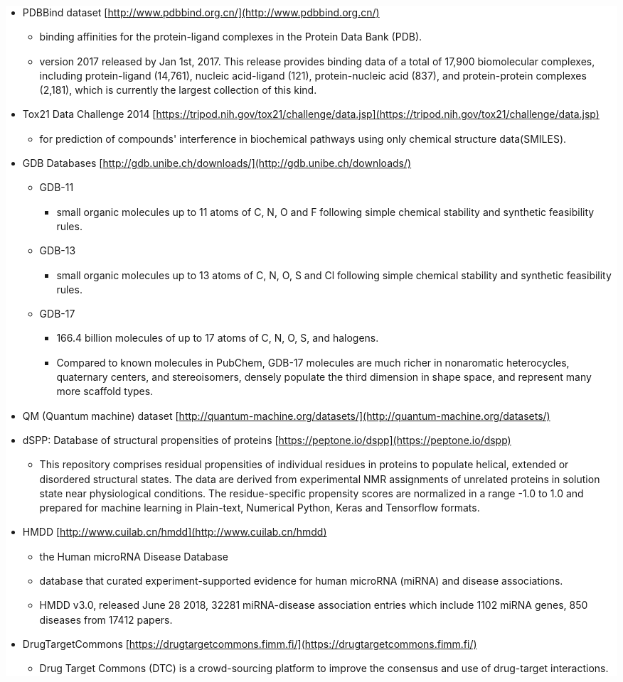 * PDBBind dataset [http://www.pdbbind.org.cn/](http://www.pdbbind.org.cn/)

    * binding affinities for the protein-ligand complexes in the Protein Data Bank (PDB).

    * version 2017 released by Jan 1st, 2017. This release provides binding data of a total of 17,900 biomolecular complexes, including protein-ligand (14,761), nucleic acid-ligand (121), protein-nucleic acid (837), and protein-protein complexes (2,181), which is currently the largest collection of this kind.

* Tox21 Data Challenge 2014 [https://tripod.nih.gov/tox21/challenge/data.jsp](https://tripod.nih.gov/tox21/challenge/data.jsp)

    * for prediction of compounds' interference in biochemical pathways using only chemical structure data(SMILES).

* GDB Databases [http://gdb.unibe.ch/downloads/](http://gdb.unibe.ch/downloads/)

    * GDB-11

        * small organic molecules up to 11 atoms of C, N, O and F following simple chemical stability and synthetic feasibility rules.

    * GDB-13

        * small organic molecules up to 13 atoms of C, N, O, S and Cl following simple chemical stability and synthetic feasibility rules.

    * GDB-17 

        * 166.4 billion molecules of up to 17 atoms of C, N, O, S, and halogens.

        * Compared to known molecules in PubChem, GDB-17 molecules are much richer in nonaromatic heterocycles, quaternary centers, and stereoisomers, densely populate the third dimension in shape space, and represent many more scaffold types.

* QM (Quantum machine) dataset [http://quantum-machine.org/datasets/](http://quantum-machine.org/datasets/)

* dSPP: Database of structural propensities of proteins [https://peptone.io/dspp](https://peptone.io/dspp)

    * This repository comprises residual propensities of individual residues in proteins to populate helical, extended or disordered structural states. The data are derived from experimental NMR assignments of unrelated proteins in solution state near physiological conditions. The residue-specific propensity scores are normalized in a range -1.0 to 1.0 and prepared for machine learning in Plain-text, Numerical Python, Keras and Tensorflow formats.

* HMDD [http://www.cuilab.cn/hmdd](http://www.cuilab.cn/hmdd)

    * the Human microRNA Disease Database

    * database that curated experiment-supported evidence for human microRNA (miRNA) and disease associations.

    * HMDD v3.0, released June 28 2018, 32281 miRNA-disease association entries which include 1102 miRNA genes, 850 diseases from 17412 papers.

* DrugTargetCommons [https://drugtargetcommons.fimm.fi/](https://drugtargetcommons.fimm.fi/)

    * Drug Target Commons (DTC) is a crowd-sourcing platform to improve the consensus and use of drug-target interactions.
